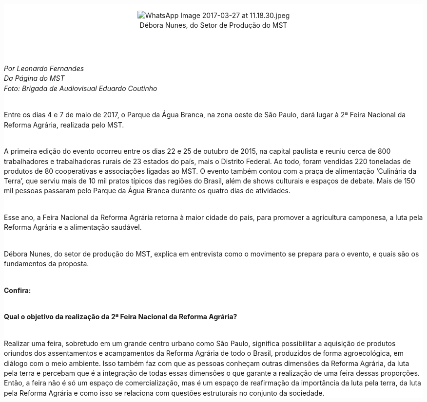 <div style="text-align:center">
<figure class="image" style="display:inline-block"><img alt="WhatsApp Image 2017-03-27 at 11.18.30.jpeg" height="412" src="//farm4.staticflickr.com/3898/33683035395_a313388e34_b.jpg" width="700" />
<figcaption>D&eacute;bora Nunes, do Setor de Produ&ccedil;&atilde;o do MST</figcaption>
</figure>
</div>

<p><br />
<br />
<em>Por Leonardo Fernandes<br />
Da P&aacute;gina do MST&nbsp;<br />
Foto: Brigada de Audiovisual Eduardo Coutinho</em></p>

<p><br />
Entre os dias 4 e 7 de maio de 2017, o Parque da &Aacute;gua Branca, na zona oeste de S&atilde;o Paulo, dar&aacute; lugar &agrave; 2&ordf; Feira Nacional da Reforma Agr&aacute;ria, realizada pelo MST.</p>

<p><br />
A primeira edi&ccedil;&atilde;o do evento ocorreu entre os dias 22 e 25 de outubro de 2015, na capital paulista e reuniu cerca de 800 trabalhadores e trabalhadoras rurais de 23 estados do pa&iacute;s, mais o Distrito Federal. Ao todo, foram vendidas 220 toneladas de produtos de 80 cooperativas e associa&ccedil;&otilde;es ligadas ao MST. O evento tamb&eacute;m contou com a pra&ccedil;a de alimenta&ccedil;&atilde;o &lsquo;Culin&aacute;ria da Terra&rsquo;, que serviu mais de 10 mil pratos t&iacute;picos das regi&otilde;es do Brasil, al&eacute;m de shows culturais e espa&ccedil;os de debate. Mais de 150 mil pessoas passaram pelo Parque da &Aacute;gua Branca durante os quatro dias de atividades.</p>

<p><br />
Esse ano, a Feira Nacional da Reforma Agr&aacute;ria retorna &agrave; maior cidade do pa&iacute;s, para promover a agricultura camponesa, a luta pela Reforma Agr&aacute;ria e a alimenta&ccedil;&atilde;o saud&aacute;vel.</p>

<p><br />
D&eacute;bora Nunes, do setor de produ&ccedil;&atilde;o do MST, explica em entrevista como o movimento se prepara para o evento, e quais s&atilde;o os fundamentos da proposta.</p>

<p><br />
<strong>Confira:</strong></p>

<p><br />
<strong>Qual o objetivo da realiza&ccedil;&atilde;o da 2&ordf; Feira Nacional da Reforma Agr&aacute;ria?</strong></p>

<p><br />
Realizar uma feira, sobretudo em um grande centro urbano como S&atilde;o Paulo, significa possibilitar a aquisi&ccedil;&atilde;o de produtos oriundos dos assentamentos e acampamentos da Reforma Agr&aacute;ria de todo o Brasil, produzidos de forma agroecol&oacute;gica, em di&aacute;logo com o meio ambiente. Isso tamb&eacute;m faz com que as pessoas conhe&ccedil;am outras dimens&otilde;es da Reforma Agr&aacute;ria, da luta pela terra e percebam que &eacute; a integra&ccedil;&atilde;o de todas essas dimens&otilde;es o que garante a realiza&ccedil;&atilde;o de uma feira dessas propor&ccedil;&otilde;es. Ent&atilde;o, a feira n&atilde;o &eacute; s&oacute; um espa&ccedil;o de comercializa&ccedil;&atilde;o, mas &eacute; um espa&ccedil;o de reafirma&ccedil;&atilde;o da import&acirc;ncia da luta pela terra, da luta pela Reforma Agr&aacute;ria e como isso se relaciona com quest&otilde;es estruturais no conjunto da sociedade.</p>
